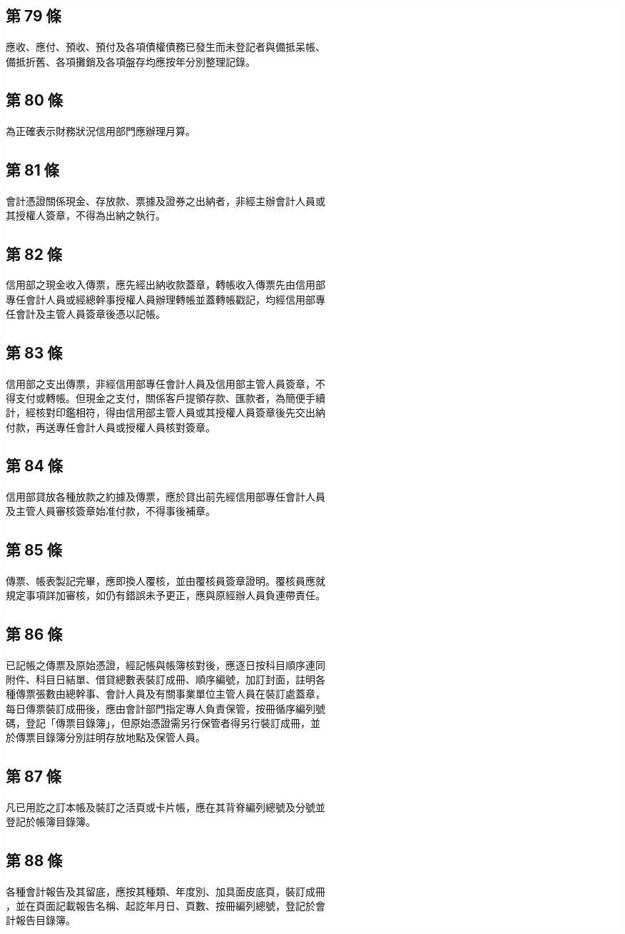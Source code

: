 第 79 條
--------
應收、應付、預收、預付及各項債權債務已發生而未登記者與備抵呆帳、  
備抵折舊、各項攤銷及各項盤存均應按年分別整理記錄。

第 80 條
--------
為正確表示財務狀況信用部門應辦理月算。

第 81 條
--------
會計憑證關係現金、存放款、票據及證券之出納者，非經主辦會計人員或  
其授權人簽章，不得為出納之執行。

第 82 條
--------
信用部之現金收入傳票，應先經出納收款蓋章，轉帳收入傳票先由信用部  
專任會計人員或經總幹事授權人員辦理轉帳並蓋轉帳戳記，均經信用部專  
任會計及主管人員簽章後憑以記帳。

第 83 條
--------
信用部之支出傳票，非經信用部專任會計人員及信用部主管人員簽章，不  
得支付或轉帳。但現金之支付，關係客戶提領存款、匯款者，為簡便手續  
計，經核對印鑑相符，得由信用部主管人員或其授權人員簽章後先交出納  
付款，再送專任會計人員或授權人員核對簽章。

第 84 條
--------
信用部貸放各種放款之約據及傳票，應於貸出前先經信用部專任會計人員  
及主管人員審核簽章始准付款，不得事後補章。

第 85 條
--------
傳票、帳表製記完畢，應即換人覆核，並由覆核員簽章證明。覆核員應就  
規定事項詳加審核，如仍有錯誤未予更正，應與原經辦人員負連帶責任。

第 86 條
--------
已記帳之傳票及原始憑證，經記帳與帳簿核對後，應逐日按科目順序連同  
附件、科目日結單、借貸總數表裝訂成冊、順序編號，加訂封面，註明各  
種傳票張數由總幹事、會計人員及有關事業單位主管人員在裝訂處蓋章，  
每日傳票裝訂成冊後，應由會計部門指定專人負責保管，按冊循序編列號  
碼，登記「傳票目錄簿」，但原始憑證需另行保管者得另行裝訂成冊，並  
於傳票目錄簿分別註明存放地點及保管人員。

第 87 條
--------
凡已用訖之訂本帳及裝訂之活頁或卡片帳，應在其背脊編列總號及分號並  
登記於帳簿目錄簿。

第 88 條
--------
各種會計報告及其留底，應按其種類、年度別、加具面皮底頁，裝訂成冊  
，並在頁面記載報告名稱、起訖年月日、頁數、按冊編列總號，登記於會  
計報告目錄簿。
